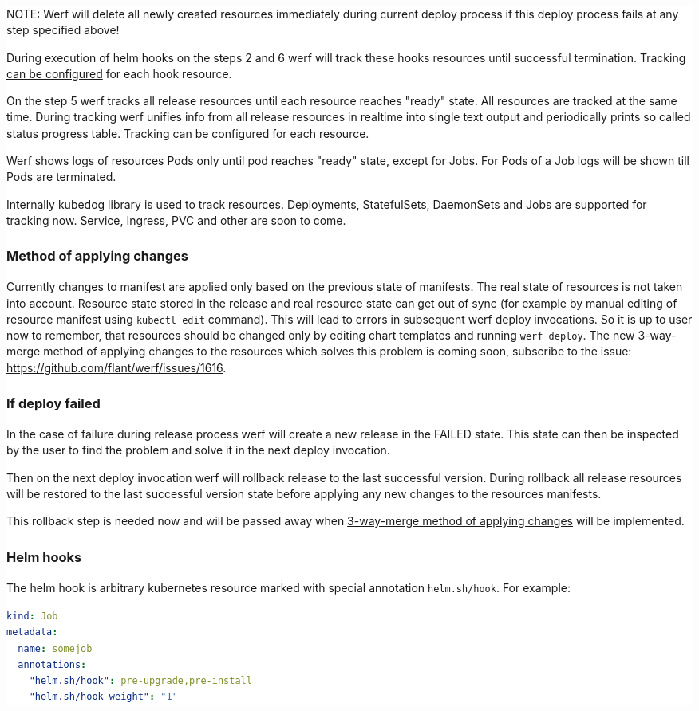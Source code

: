 NOTE: Werf will delete all newly created resources immediately during current deploy process if this deploy process fails at any step specified above!

During execution of helm hooks on the steps 2 and 6 werf will track these hooks resources until successful termination. Tracking [can be configured](#resource-tracking-configuration) for each hook resource.

On the step 5 werf tracks all release resources until each resource reaches "ready" state. All resources are tracked at the same time. During tracking werf unifies info from all release resources in realtime into single text output and periodically prints so called status progress table. Tracking [can be configured](#resource-tracking-configuration) for each resource.

Werf shows logs of resources Pods only until pod reaches "ready" state, except for Jobs. For Pods of a Job logs will be shown till Pods are terminated.

Internally [kubedog library](https://github.com/flant/kubedog) is used to track resources. Deployments, StatefulSets, DaemonSets and Jobs are supported for tracking now. Service, Ingress, PVC and other are [soon to come](https://github.com/flant/werf/issues/1637).

### Method of applying changes

Currently changes to manifest are applied only based on the previous state of manifests. The real state of resources is not taken into account. Resource state stored in the release and real resource state can get out of sync (for example by manual editing of resource manifest using `kubectl edit` command). This will lead to errors in subsequent werf deploy invocations. So it is up to user now to remember, that resources should be changed only by editing chart templates and running `werf deploy`. The new 3-way-merge method of applying changes to the resources which solves this problem is coming soon, subscribe to the issue: https://github.com/flant/werf/issues/1616.

### If deploy failed

In the case of failure during release process werf will create a new release in the FAILED state. This state can then be inspected by the user to find the problem and solve it in the next deploy invocation.

Then on the next deploy invocation werf will rollback release to the last successful version. During rollback all release resources will be restored to the last successful version state before applying any new changes to the resources manifests.

This rollback step is needed now and will be passed away when [3-way-merge method of applying changes](#method-of-applying-changes) will be implemented.

### Helm hooks

The helm hook is arbitrary kubernetes resource marked with special annotation `helm.sh/hook`. For example:

```yaml
kind: Job
metadata:
  name: somejob
  annotations:
    "helm.sh/hook": pre-upgrade,pre-install
    "helm.sh/hook-weight": "1"
```
